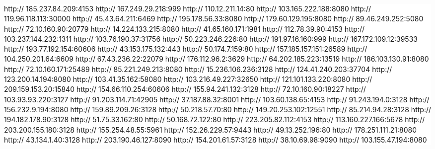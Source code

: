 http://	185.237.84.209:4153
http://	167.249.29.218:999
http://	110.12.211.14:80
http://	103.165.222.188:8080
http://	119.96.118.113:30000
http://	45.43.64.211:6469
http://	195.178.56.33:8080
http://	179.60.129.195:8080
http://	89.46.249.252:5080
http://	72.10.160.90:20779
http://	14.224.133.215:8080
http://	41.65.160.171:1981
http://	112.78.39.90:4153
http://	103.237.144.232:1311
http://	103.76.190.37:31756
http://	50.223.246.226:80
http://	191.97.16.160:999
http://	167.172.109.12:39533
http://	193.77.192.154:60606
http://	43.153.175.132:443
http://	50.174.7.159:80
http://	157.185.157.151:26589
http://	104.250.201.64:6609
http://	67.43.236.22:22079
http://	176.112.96.2:3629
http://	64.202.185.223:13519
http://	186.103.130.91:8080
http://	72.10.160.171:25489
http://	85.221.249.213:8080
http://	15.236.106.236:3128
http://	124.41.240.203:37704
http://	123.200.14.194:8080
http://	103.41.35.162:58080
http://	103.216.49.227:32650
http://	121.101.133.220:8080
http://	209.159.153.20:15840
http://	154.66.110.254:60606
http://	155.94.241.132:3128
http://	72.10.160.90:18227
http://	103.93.93.220:3127
http://	91.203.114.71:42905
http://	37.187.88.32:8001
http://	103.60.138.65:4153
http://	91.243.194.0:3128
http://	156.232.9.194:8080
http://	159.89.209.26:3128
http://	50.218.57.70:80
http://	149.20.253.102:12551
http://	85.214.94.28:3128
http://	194.182.178.90:3128
http://	51.75.33.162:80
http://	50.168.72.122:80
http://	223.205.82.112:4153
http://	113.160.227.166:5678
http://	203.200.155.180:3128
http://	155.254.48.55:5961
http://	152.26.229.57:9443
http://	49.13.252.196:80
http://	178.251.111.21:8080
http://	43.134.1.40:3128
http://	203.190.46.127:8090
http://	154.201.61.57:3128
http://	38.10.69.98:9090
http://	103.155.47.194:8080